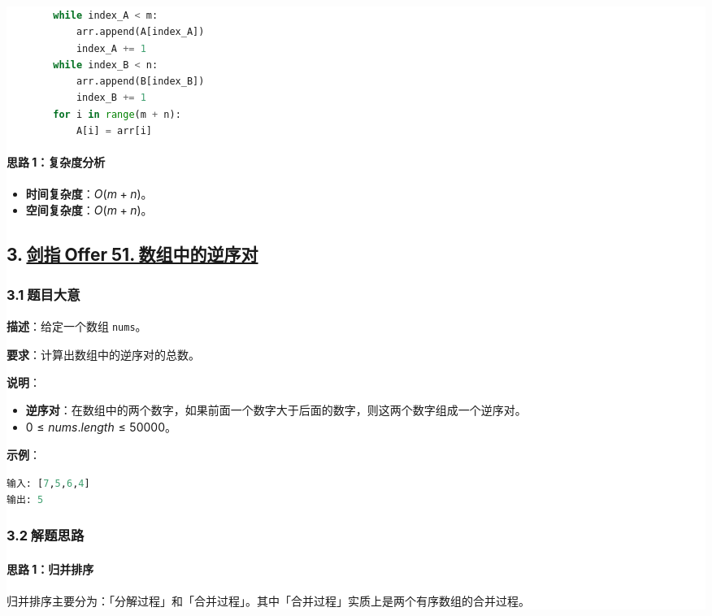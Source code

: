 ```Python
        while index_A < m:
            arr.append(A[index_A])
            index_A += 1
        while index_B < n:
            arr.append(B[index_B])
            index_B += 1
        for i in range(m + n):
            A[i] = arr[i]
```

#### 思路 1：复杂度分析

- **时间复杂度**：$O(m + n)$。
- **空间复杂度**：$O(m + n)$。

## 3. [剑指 Offer 51. 数组中的逆序对](https://leetcode.cn/problems/shu-zu-zhong-de-ni-xu-dui-lcof/)

### 3.1 题目大意

**描述**：给定一个数组 `nums`。

**要求**：计算出数组中的逆序对的总数。

**说明**：

- **逆序对**：在数组中的两个数字，如果前面一个数字大于后面的数字，则这两个数字组成一个逆序对。
- $0 \le nums.length \le 50000$。

**示例**：

```Python
输入: [7,5,6,4]
输出: 5
```

### 3.2 解题思路

#### 思路 1：归并排序

归并排序主要分为：「分解过程」和「合并过程」。其中「合并过程」实质上是两个有序数组的合并过程。
